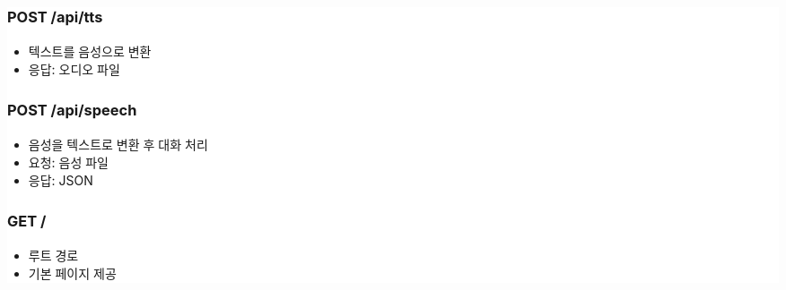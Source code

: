 ### POST /api/tts
- 텍스트를 음성으로 변환
- 응답: 오디오 파일

### POST /api/speech
- 음성을 텍스트로 변환 후 대화 처리
- 요청: 음성 파일
- 응답: JSON

### GET /
- 루트 경로
- 기본 페이지 제공

